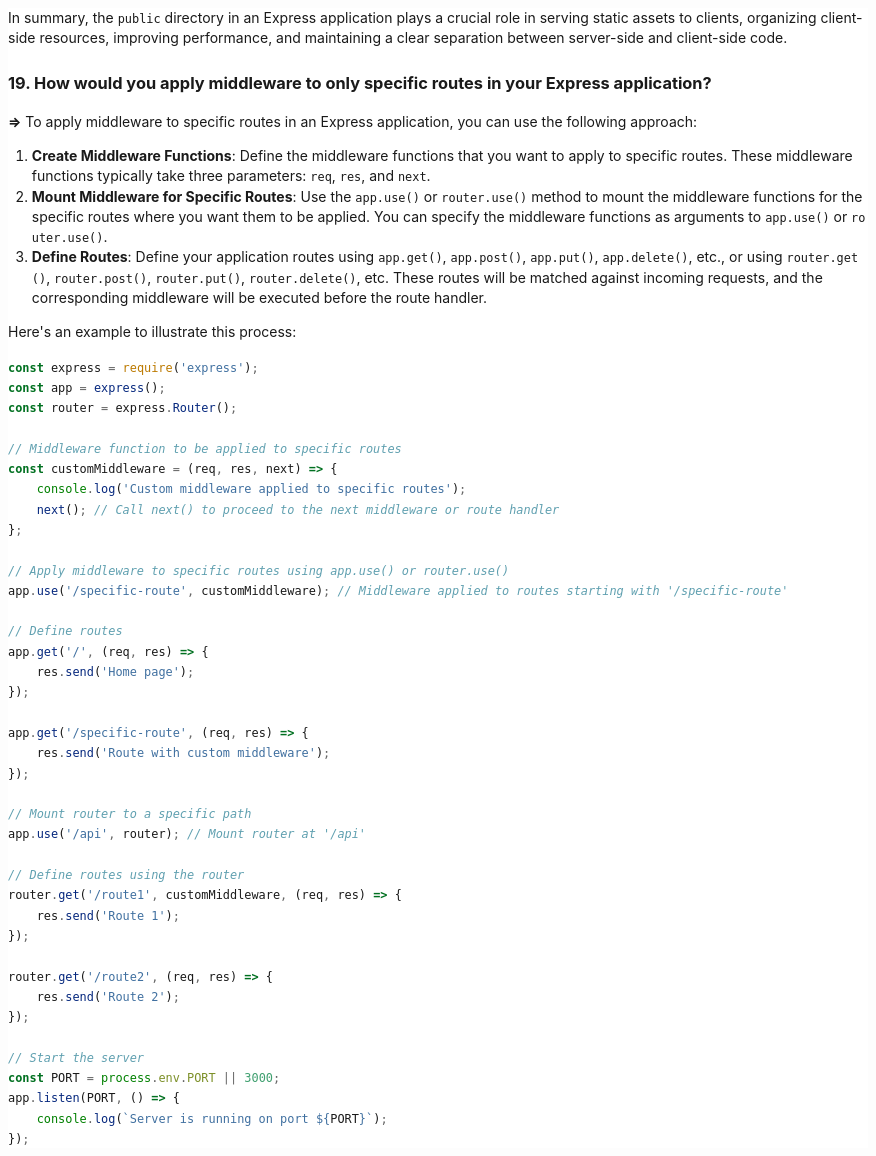 In summary, the `public` directory in an Express application plays a crucial role in serving static assets to clients, organizing client-side resources, improving performance, and maintaining a clear separation between server-side and client-side code.

### 19. How would you apply middleware to only specific routes in your Express application?

**=>** To apply middleware to specific routes in an Express application, you can use the following approach:

1. **Create Middleware Functions**: Define the middleware functions that you want to apply to specific routes. These middleware functions typically take three parameters: `req`, `res`, and `next`.
2. **Mount Middleware for Specific Routes**: Use the `app.use()` or `router.use()` method to mount the middleware functions for the specific routes where you want them to be applied. You can specify the middleware functions as arguments to `app.use()` or `router.use()`.
3. **Define Routes**: Define your application routes using `app.get()`, `app.post()`, `app.put()`, `app.delete()`, etc., or using `router.get()`, `router.post()`, `router.put()`, `router.delete()`, etc. These routes will be matched against incoming requests, and the corresponding middleware will be executed before the route handler.

Here's an example to illustrate this process:

```javascript
const express = require('express');
const app = express();
const router = express.Router();

// Middleware function to be applied to specific routes
const customMiddleware = (req, res, next) => {
    console.log('Custom middleware applied to specific routes');
    next(); // Call next() to proceed to the next middleware or route handler
};

// Apply middleware to specific routes using app.use() or router.use()
app.use('/specific-route', customMiddleware); // Middleware applied to routes starting with '/specific-route'

// Define routes
app.get('/', (req, res) => {
    res.send('Home page');
});

app.get('/specific-route', (req, res) => {
    res.send('Route with custom middleware');
});

// Mount router to a specific path
app.use('/api', router); // Mount router at '/api'

// Define routes using the router
router.get('/route1', customMiddleware, (req, res) => {
    res.send('Route 1');
});

router.get('/route2', (req, res) => {
    res.send('Route 2');
});

// Start the server
const PORT = process.env.PORT || 3000;
app.listen(PORT, () => {
    console.log(`Server is running on port ${PORT}`);
});
```
